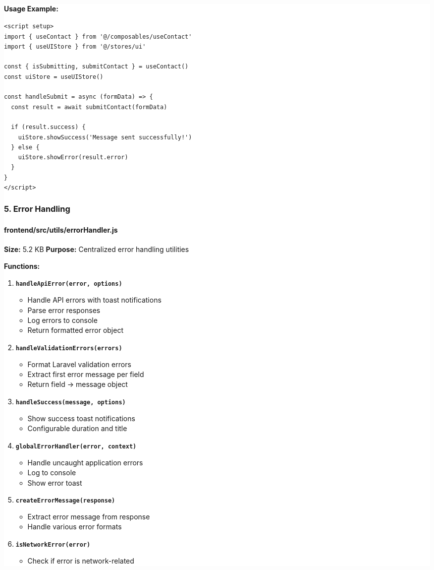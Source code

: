 **Usage Example:**
```vue
<script setup>
import { useContact } from '@/composables/useContact'
import { useUIStore } from '@/stores/ui'

const { isSubmitting, submitContact } = useContact()
const uiStore = useUIStore()

const handleSubmit = async (formData) => {
  const result = await submitContact(formData)

  if (result.success) {
    uiStore.showSuccess('Message sent successfully!')
  } else {
    uiStore.showError(result.error)
  }
}
</script>
```

### 5. Error Handling

#### frontend/src/utils/errorHandler.js
**Size:** 5.2 KB
**Purpose:** Centralized error handling utilities

**Functions:**

1. **`handleApiError(error, options)`**
   - Handle API errors with toast notifications
   - Parse error responses
   - Log errors to console
   - Return formatted error object

2. **`handleValidationErrors(errors)`**
   - Format Laravel validation errors
   - Extract first error message per field
   - Return field → message object

3. **`handleSuccess(message, options)`**
   - Show success toast notifications
   - Configurable duration and title

4. **`globalErrorHandler(error, context)`**
   - Handle uncaught application errors
   - Log to console
   - Show error toast

5. **`createErrorMessage(response)`**
   - Extract error message from response
   - Handle various error formats

6. **`isNetworkError(error)`**
   - Check if error is network-related
